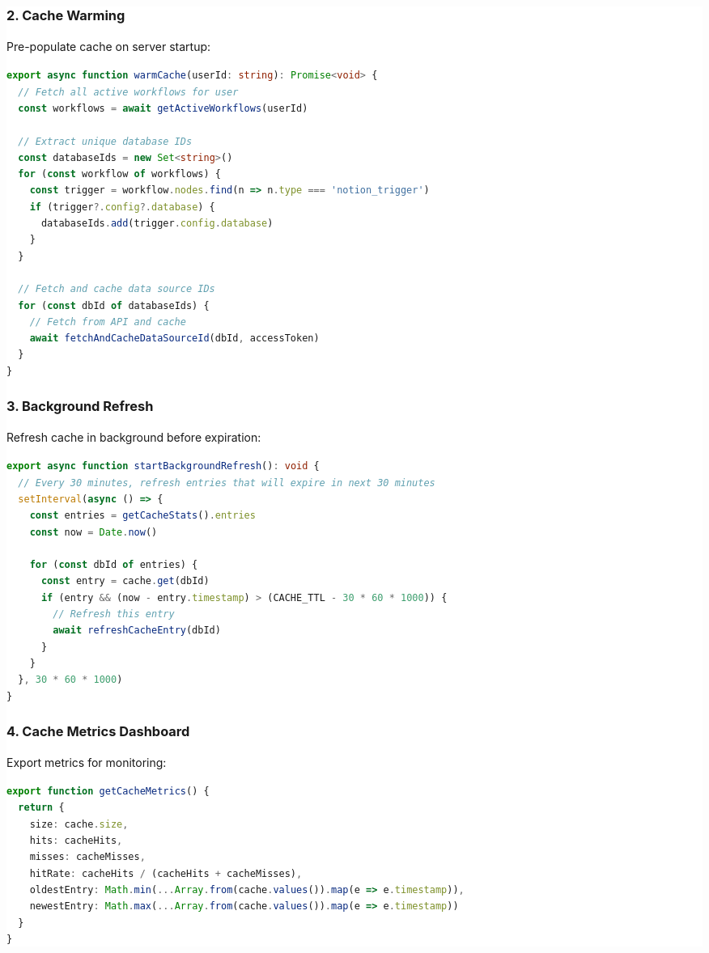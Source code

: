 ### 2. Cache Warming

Pre-populate cache on server startup:

```typescript
export async function warmCache(userId: string): Promise<void> {
  // Fetch all active workflows for user
  const workflows = await getActiveWorkflows(userId)

  // Extract unique database IDs
  const databaseIds = new Set<string>()
  for (const workflow of workflows) {
    const trigger = workflow.nodes.find(n => n.type === 'notion_trigger')
    if (trigger?.config?.database) {
      databaseIds.add(trigger.config.database)
    }
  }

  // Fetch and cache data source IDs
  for (const dbId of databaseIds) {
    // Fetch from API and cache
    await fetchAndCacheDataSourceId(dbId, accessToken)
  }
}
```

### 3. Background Refresh

Refresh cache in background before expiration:

```typescript
export async function startBackgroundRefresh(): void {
  // Every 30 minutes, refresh entries that will expire in next 30 minutes
  setInterval(async () => {
    const entries = getCacheStats().entries
    const now = Date.now()

    for (const dbId of entries) {
      const entry = cache.get(dbId)
      if (entry && (now - entry.timestamp) > (CACHE_TTL - 30 * 60 * 1000)) {
        // Refresh this entry
        await refreshCacheEntry(dbId)
      }
    }
  }, 30 * 60 * 1000)
}
```

### 4. Cache Metrics Dashboard

Export metrics for monitoring:

```typescript
export function getCacheMetrics() {
  return {
    size: cache.size,
    hits: cacheHits,
    misses: cacheMisses,
    hitRate: cacheHits / (cacheHits + cacheMisses),
    oldestEntry: Math.min(...Array.from(cache.values()).map(e => e.timestamp)),
    newestEntry: Math.max(...Array.from(cache.values()).map(e => e.timestamp))
  }
}
```
